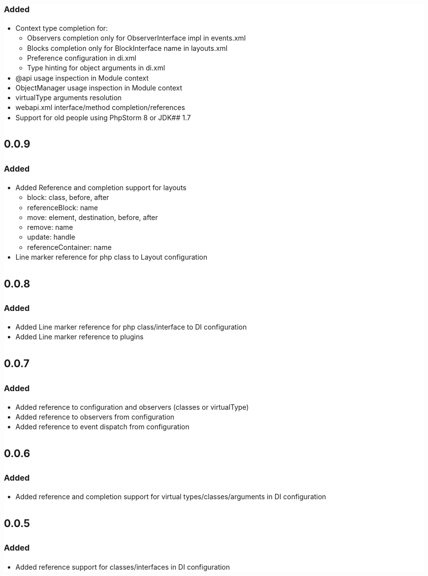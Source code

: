 ### Added

- Context type completion for:
    - Observers completion only for ObserverInterface impl in events.xml
    - Blocks completion only for BlockInterface name in layouts.xml
    - Preference configuration in di.xml
    - Type hinting for object arguments in di.xml
- @api usage inspection in Module context
- ObjectManager usage inspection in Module context
- virtualType arguments resolution
- webapi.xml interface/method completion/references
- Support for old people using PhpStorm 8 or JDK## 1.7
    
## 0.0.9
   
### Added

- Added Reference and completion support for layouts
    - block: class, before, after
    - referenceBlock: name
    - move: element, destination, before, after
    - remove: name
    - update: handle
    - referenceContainer: name
- Line marker reference for php class to Layout configuration

## 0.0.8

### Added
- Added Line marker reference for php class/interface to DI configuration
- Added Line marker reference to plugins

## 0.0.7

### Added

- Added reference to configuration and observers (classes or virtualType)
- Added reference to observers from configuration
- Added reference to event dispatch from configuration
    
## 0.0.6

### Added

- Added reference and completion support for virtual types/classes/arguments in DI configuration
    
## 0.0.5

### Added

- Added reference support for classes/interfaces in DI configuration
